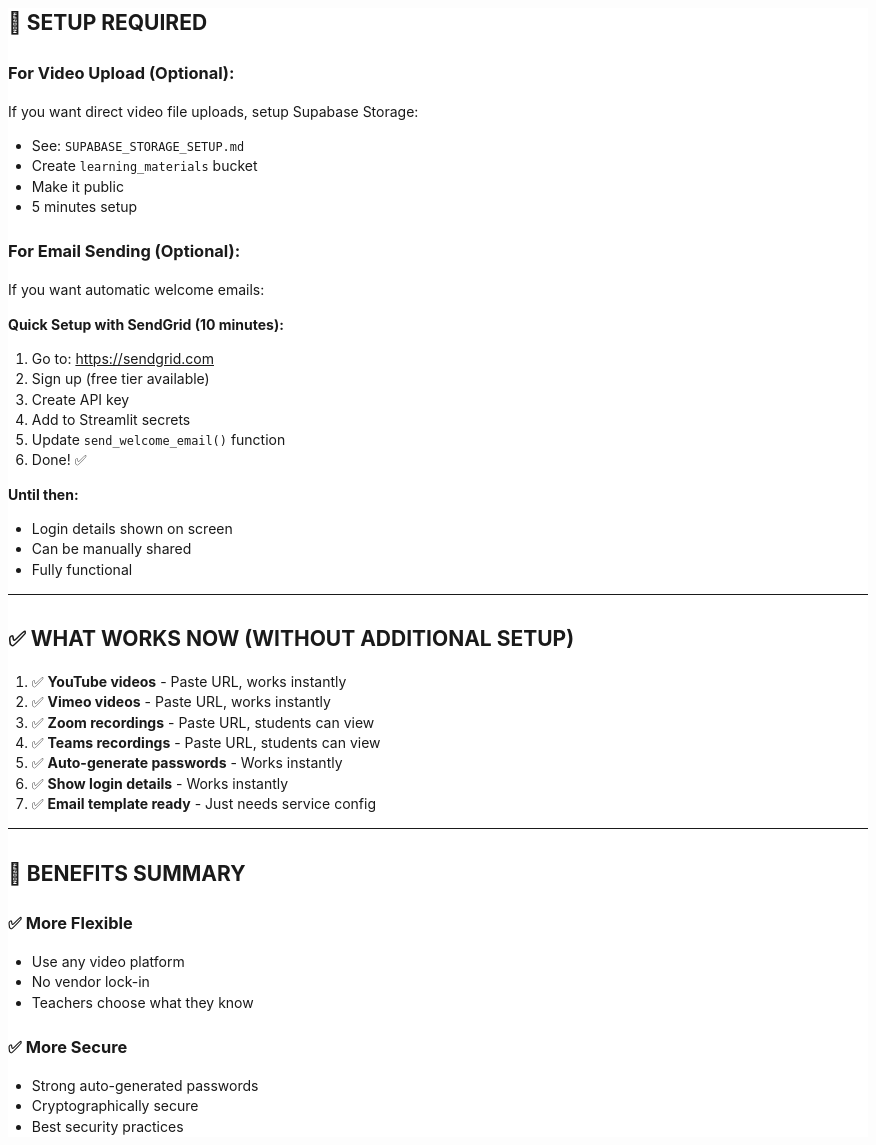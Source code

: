 ## 🔧 **SETUP REQUIRED**

### **For Video Upload (Optional):**
If you want direct video file uploads, setup Supabase Storage:
- See: `SUPABASE_STORAGE_SETUP.md`
- Create `learning_materials` bucket
- Make it public
- 5 minutes setup

### **For Email Sending (Optional):**
If you want automatic welcome emails:

**Quick Setup with SendGrid (10 minutes):**
1. Go to: https://sendgrid.com
2. Sign up (free tier available)
3. Create API key
4. Add to Streamlit secrets
5. Update `send_welcome_email()` function
6. Done! ✅

**Until then:**
- Login details shown on screen
- Can be manually shared
- Fully functional

---

## ✅ **WHAT WORKS NOW (WITHOUT ADDITIONAL SETUP)**

1. ✅ **YouTube videos** - Paste URL, works instantly
2. ✅ **Vimeo videos** - Paste URL, works instantly
3. ✅ **Zoom recordings** - Paste URL, students can view
4. ✅ **Teams recordings** - Paste URL, students can view
5. ✅ **Auto-generate passwords** - Works instantly
6. ✅ **Show login details** - Works instantly
7. ✅ **Email template ready** - Just needs service config

---

## 🎉 **BENEFITS SUMMARY**

### **✅ More Flexible**
- Use any video platform
- No vendor lock-in
- Teachers choose what they know

### **✅ More Secure**
- Strong auto-generated passwords
- Cryptographically secure
- Best security practices
